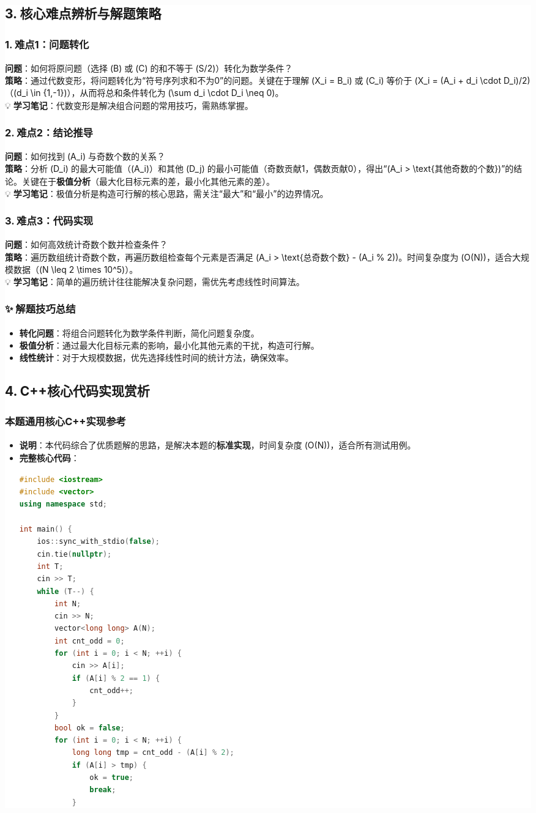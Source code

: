 
## 3. 核心难点辨析与解题策略

### 1. **难点1：问题转化**  
**问题**：如何将原问题（选择 \(B\) 或 \(C\) 的和不等于 \(S/2\)）转化为数学条件？  
**策略**：通过代数变形，将问题转化为“符号序列求和不为0”的问题。关键在于理解 \(X_i = B_i\) 或 \(C_i\) 等价于 \(X_i = (A_i + d_i \cdot D_i)/2\)（\(d_i \in \{1,-1\}\)），从而将总和条件转化为 \(\sum d_i \cdot D_i \neq 0\)。  
💡 **学习笔记**：代数变形是解决组合问题的常用技巧，需熟练掌握。


### 2. **难点2：结论推导**  
**问题**：如何找到 \(A_i\) 与奇数个数的关系？  
**策略**：分析 \(D_i\) 的最大可能值（\(A_i\)）和其他 \(D_j\) 的最小可能值（奇数贡献1，偶数贡献0），得出“\(A_i > \text{其他奇数的个数}\)”的结论。关键在于**极值分析**（最大化目标元素的差，最小化其他元素的差）。  
💡 **学习笔记**：极值分析是构造可行解的核心思路，需关注“最大”和“最小”的边界情况。


### 3. **难点3：代码实现**  
**问题**：如何高效统计奇数个数并检查条件？  
**策略**：遍历数组统计奇数个数，再遍历数组检查每个元素是否满足 \(A_i > \text{总奇数个数} - (A_i \% 2)\)。时间复杂度为 \(O(N)\)，适合大规模数据（\(N \leq 2 \times 10^5\)）。  
💡 **学习笔记**：简单的遍历统计往往能解决复杂问题，需优先考虑线性时间算法。


### ✨ 解题技巧总结
- **转化问题**：将组合问题转化为数学条件判断，简化问题复杂度。  
- **极值分析**：通过最大化目标元素的影响，最小化其他元素的干扰，构造可行解。  
- **线性统计**：对于大规模数据，优先选择线性时间的统计方法，确保效率。


## 4. C++核心代码实现赏析

### 本题通用核心C++实现参考
* **说明**：本代码综合了优质题解的思路，是解决本题的**标准实现**，时间复杂度 \(O(N)\)，适合所有测试用例。  
* **完整核心代码**：  
  ```cpp
  #include <iostream>
  #include <vector>
  using namespace std;

  int main() {
      ios::sync_with_stdio(false);
      cin.tie(nullptr);
      int T;
      cin >> T;
      while (T--) {
          int N;
          cin >> N;
          vector<long long> A(N);
          int cnt_odd = 0;
          for (int i = 0; i < N; ++i) {
              cin >> A[i];
              if (A[i] % 2 == 1) {
                  cnt_odd++;
              }
          }
          bool ok = false;
          for (int i = 0; i < N; ++i) {
              long long tmp = cnt_odd - (A[i] % 2);
              if (A[i] > tmp) {
                  ok = true;
                  break;
              }
  ```

[problemUrl]: https://atcoder.jp/contests/agc065/tasks/agc065_c